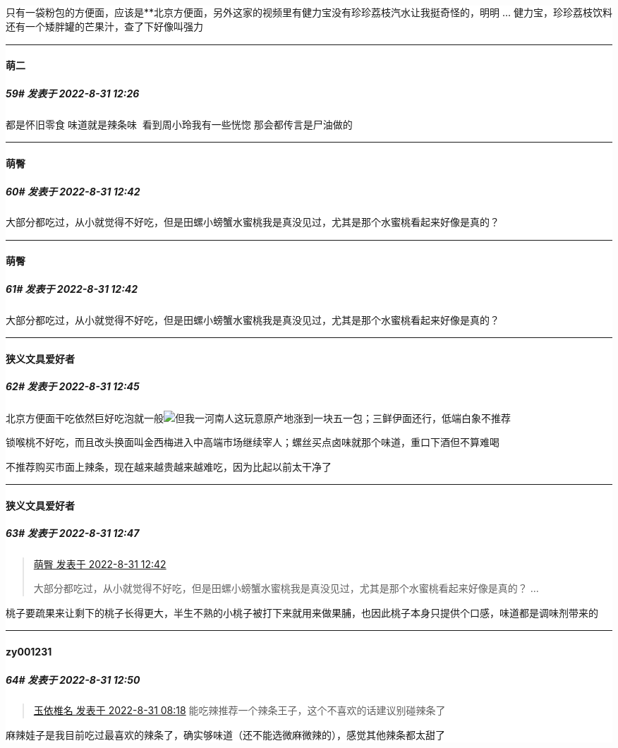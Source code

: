 只有一袋粉包的方便面，应该是**北京方便面，另外这家的视频里有健力宝没有珍珍荔枝汽水让我挺奇怪的，明明 ...</blockquote>
健力宝，珍珍荔枝饮料 还有一个矮胖罐的芒果汁，查了下好像叫强力

*****

####  萌二  
##### 59#       发表于 2022-8-31 12:26

都是怀旧零食 味道就是辣条味  看到周小玲我有一些恍惚 那会都传言是尸油做的

*****

####  萌臀  
##### 60#       发表于 2022-8-31 12:42

大部分都吃过，从小就觉得不好吃，但是田螺小螃蟹水蜜桃我是真没见过，尤其是那个水蜜桃看起来好像是真的？



*****

####  萌臀  
##### 61#       发表于 2022-8-31 12:42

大部分都吃过，从小就觉得不好吃，但是田螺小螃蟹水蜜桃我是真没见过，尤其是那个水蜜桃看起来好像是真的？

*****

####  狭义文具爱好者  
##### 62#       发表于 2022-8-31 12:45

北京方便面干吃依然巨好吃泡就一般<img src="https://static.saraba1st.com/image/smiley/face2017/067.png" referrerpolicy="no-referrer">但我一河南人这玩意原产地涨到一块五一包；三鲜伊面还行，低端白象不推荐

锁喉桃不好吃，而且改头换面叫金西梅进入中高端市场继续宰人；螺丝买点卤味就那个味道，重口下酒但不算难喝

不推荐购买市面上辣条，现在越来越贵越来越难吃，因为比起以前太干净了

*****

####  狭义文具爱好者  
##### 63#       发表于 2022-8-31 12:47

<blockquote><a href="httphttps://bbs.saraba1st.com/2b/forum.php?mod=redirect&amp;goto=findpost&amp;pid=57285443&amp;ptid=2090066" target="_blank">萌臀 发表于 2022-8-31 12:42</a>

大部分都吃过，从小就觉得不好吃，但是田螺小螃蟹水蜜桃我是真没见过，尤其是那个水蜜桃看起来好像是真的？ ...</blockquote>
桃子要疏果来让剩下的桃子长得更大，半生不熟的小桃子被打下来就用来做果脯，也因此桃子本身只提供个口感，味道都是调味剂带来的

*****

####  zy001231  
##### 64#       发表于 2022-8-31 12:50

<blockquote><a href="httphttps://bbs.saraba1st.com/2b/forum.php?mod=redirect&amp;goto=findpost&amp;pid=57282086&amp;ptid=2090066" target="_blank">玉依椎名 发表于 2022-8-31 08:18</a>
能吃辣推荐一个辣条王子，这个不喜欢的话建议别碰辣条了</blockquote>
麻辣娃子是我目前吃过最喜欢的辣条了，确实够味道（还不能选微麻微辣的），感觉其他辣条都太甜了
